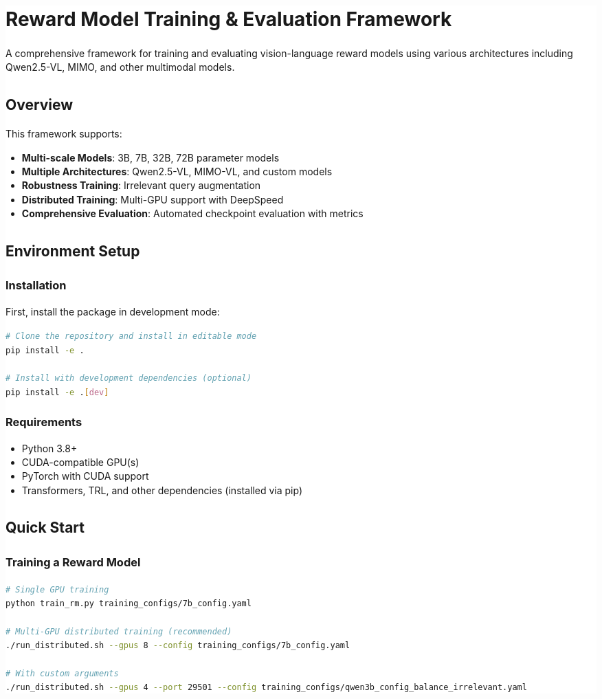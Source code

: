 # Reward Model Training & Evaluation Framework

A comprehensive framework for training and evaluating vision-language reward models using various architectures including Qwen2.5-VL, MIMO, and other multimodal models.

## Overview

This framework supports:
- **Multi-scale Models**: 3B, 7B, 32B, 72B parameter models
- **Multiple Architectures**: Qwen2.5-VL, MIMO-VL, and custom models  
- **Robustness Training**: Irrelevant query augmentation
- **Distributed Training**: Multi-GPU support with DeepSpeed
- **Comprehensive Evaluation**: Automated checkpoint evaluation with metrics

## Environment Setup

### Installation

First, install the package in development mode:

```bash
# Clone the repository and install in editable mode
pip install -e .

# Install with development dependencies (optional)
pip install -e .[dev]
```

### Requirements

- Python 3.8+
- CUDA-compatible GPU(s)
- PyTorch with CUDA support
- Transformers, TRL, and other dependencies (installed via pip)

## Quick Start

### Training a Reward Model

```bash
# Single GPU training
python train_rm.py training_configs/7b_config.yaml

# Multi-GPU distributed training (recommended)
./run_distributed.sh --gpus 8 --config training_configs/7b_config.yaml

# With custom arguments
./run_distributed.sh --gpus 4 --port 29501 --config training_configs/qwen3b_config_balance_irrelevant.yaml
```
